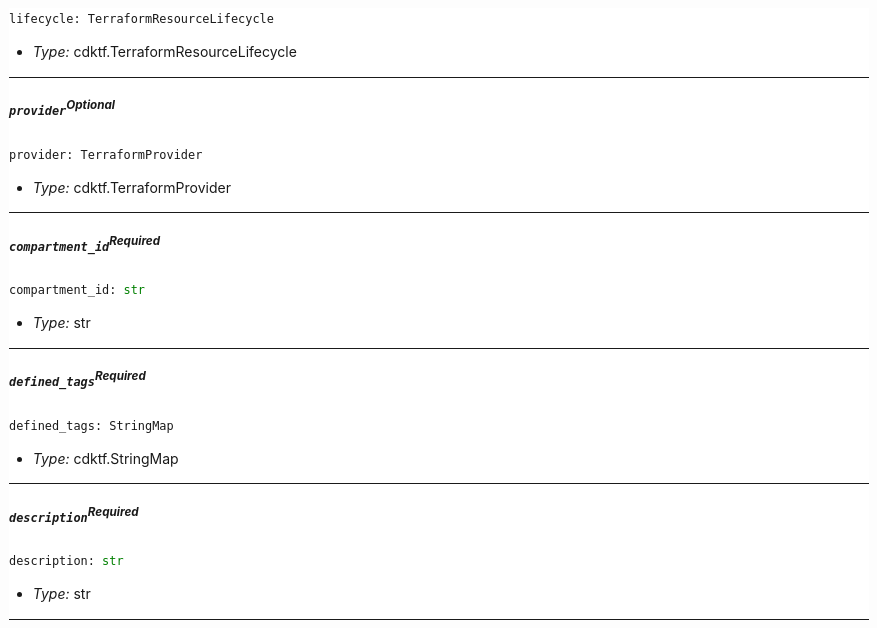 ```python
lifecycle: TerraformResourceLifecycle
```

- *Type:* cdktf.TerraformResourceLifecycle

---

##### `provider`<sup>Optional</sup> <a name="provider" id="rhizo-co-terraform-provider-oci.dataOciAnnouncementsServiceAnnouncementSubscription.DataOciAnnouncementsServiceAnnouncementSubscription.property.provider"></a>

```python
provider: TerraformProvider
```

- *Type:* cdktf.TerraformProvider

---

##### `compartment_id`<sup>Required</sup> <a name="compartment_id" id="rhizo-co-terraform-provider-oci.dataOciAnnouncementsServiceAnnouncementSubscription.DataOciAnnouncementsServiceAnnouncementSubscription.property.compartmentId"></a>

```python
compartment_id: str
```

- *Type:* str

---

##### `defined_tags`<sup>Required</sup> <a name="defined_tags" id="rhizo-co-terraform-provider-oci.dataOciAnnouncementsServiceAnnouncementSubscription.DataOciAnnouncementsServiceAnnouncementSubscription.property.definedTags"></a>

```python
defined_tags: StringMap
```

- *Type:* cdktf.StringMap

---

##### `description`<sup>Required</sup> <a name="description" id="rhizo-co-terraform-provider-oci.dataOciAnnouncementsServiceAnnouncementSubscription.DataOciAnnouncementsServiceAnnouncementSubscription.property.description"></a>

```python
description: str
```

- *Type:* str

---
